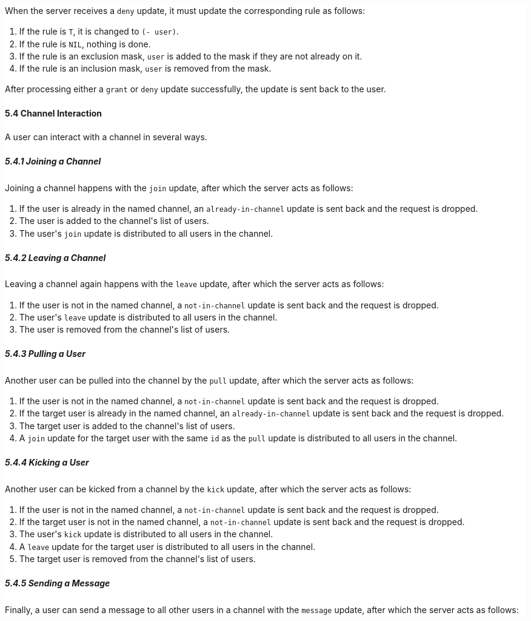 When the server receives a `deny` update, it must update the corresponding rule as follows:

1. If the rule is `T`, it is changed to `(- user)`.
1. If the rule is `NIL`, nothing is done.
1. If the rule is an exclusion mask, `user` is added to the mask if they are not already on it.
1. If the rule is an inclusion mask, `user` is removed from the mask.

After processing either a `grant` or `deny` update successfully, the update is sent back to the user.

#### 5.4 Channel Interaction
A user can interact with a channel in several ways. 

##### 5.4.1 Joining a Channel
Joining a channel happens with the `join` update, after which the server acts as follows:

1. If the user is already in the named channel, an `already-in-channel` update is sent back and the request is dropped.
1. The user is added to the channel's list of users.
1. The user's `join` update is distributed to all users in the channel.

##### 5.4.2 Leaving a Channel
Leaving a channel again happens with the `leave` update, after which the server acts as follows:

1. If the user is not in the named channel, a `not-in-channel` update is sent back and the request is dropped.
1. The user's `leave` update is distributed to all users in the channel.
1. The user is removed from the channel's list of users.

##### 5.4.3 Pulling a User
Another user can be pulled into the channel by the `pull` update, after which the server acts as follows:

1. If the user is not in the named channel, a `not-in-channel` update is sent back and the request is dropped.
1. If the target user is already in the named channel, an `already-in-channel` update is sent back and the request is dropped.
1. The target user is added to the channel's list of users.
1. A `join` update for the target user with the same `id` as the `pull` update is distributed to all users in the channel.

##### 5.4.4 Kicking a User
Another user can be kicked from a channel by the `kick` update, after which the server acts as follows:

1. If the user is not in the named channel, a `not-in-channel` update is sent back and the request is dropped.
1. If the target user is not in the named channel, a `not-in-channel` update is sent back and the request is dropped.
1. The user's `kick` update is distributed to all users in the channel.
1. A `leave` update for the target user is distributed to all users in the channel.
1. The target user is removed from the channel's list of users.

##### 5.4.5 Sending a Message
Finally, a user can send a message to all other users in a channel with the `message` update, after which the server acts as follows:
